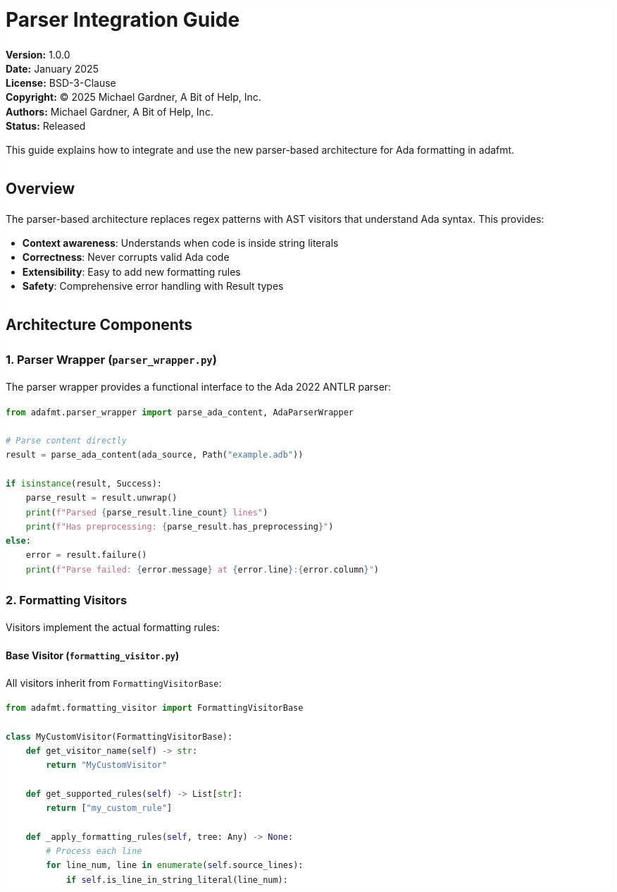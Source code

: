 # Parser Integration Guide

**Version:** 1.0.0  
**Date:** January 2025  
**License:** BSD-3-Clause  
**Copyright:** © 2025 Michael Gardner, A Bit of Help, Inc.  
**Authors:** Michael Gardner, A Bit of Help, Inc.  
**Status:** Released

This guide explains how to integrate and use the new parser-based architecture for Ada formatting in adafmt.

## Overview

The parser-based architecture replaces regex patterns with AST visitors that understand Ada syntax. This provides:

- **Context awareness**: Understands when code is inside string literals
- **Correctness**: Never corrupts valid Ada code
- **Extensibility**: Easy to add new formatting rules
- **Safety**: Comprehensive error handling with Result types

## Architecture Components

### 1. Parser Wrapper (`parser_wrapper.py`)

The parser wrapper provides a functional interface to the Ada 2022 ANTLR parser:

```python
from adafmt.parser_wrapper import parse_ada_content, AdaParserWrapper

# Parse content directly
result = parse_ada_content(ada_source, Path("example.adb"))

if isinstance(result, Success):
    parse_result = result.unwrap()
    print(f"Parsed {parse_result.line_count} lines")
    print(f"Has preprocessing: {parse_result.has_preprocessing}")
else:
    error = result.failure()
    print(f"Parse failed: {error.message} at {error.line}:{error.column}")
```

### 2. Formatting Visitors

Visitors implement the actual formatting rules:

#### Base Visitor (`formatting_visitor.py`)

All visitors inherit from `FormattingVisitorBase`:

```python
from adafmt.formatting_visitor import FormattingVisitorBase

class MyCustomVisitor(FormattingVisitorBase):
    def get_visitor_name(self) -> str:
        return "MyCustomVisitor"
    
    def get_supported_rules(self) -> List[str]:
        return ["my_custom_rule"]
    
    def _apply_formatting_rules(self, tree: Any) -> None:
        # Process each line
        for line_num, line in enumerate(self.source_lines):
            if self.is_line_in_string_literal(line_num):
```